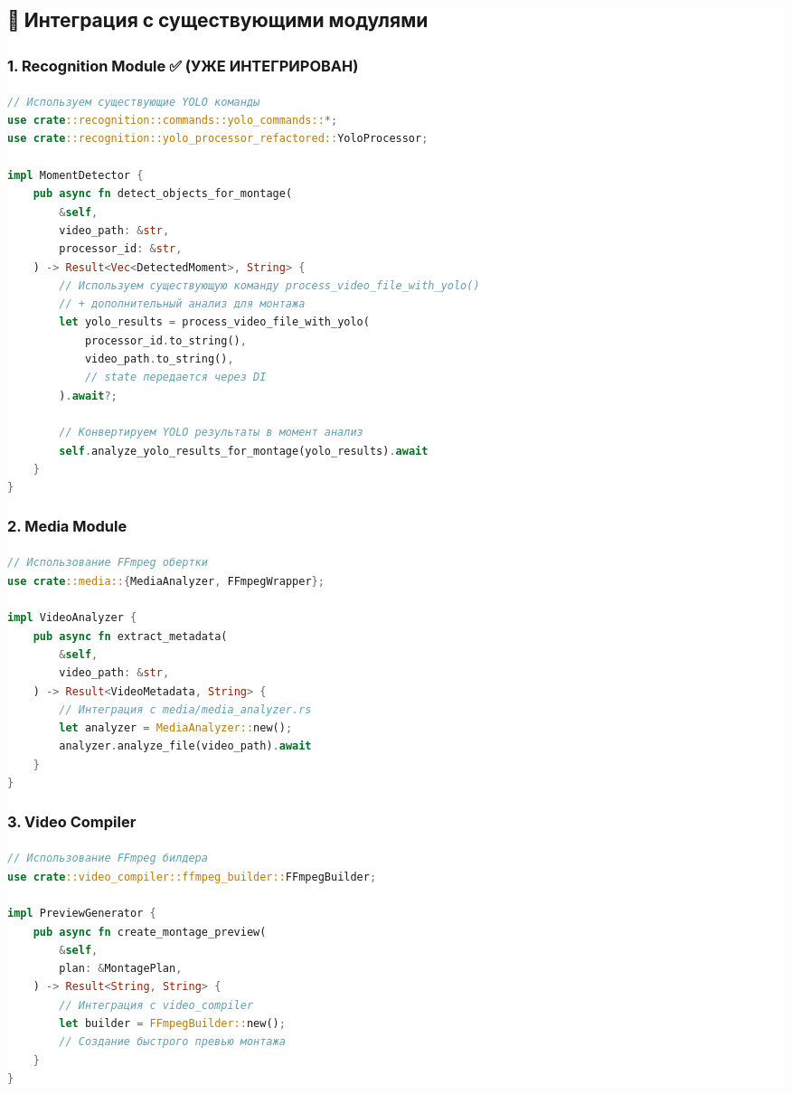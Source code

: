 ## 🔗 Интеграция с существующими модулями

### 1. Recognition Module ✅ (УЖЕ ИНТЕГРИРОВАН)
```rust
// Используем существующие YOLO команды
use crate::recognition::commands::yolo_commands::*;
use crate::recognition::yolo_processor_refactored::YoloProcessor;

impl MomentDetector {
    pub async fn detect_objects_for_montage(
        &self,
        video_path: &str,
        processor_id: &str,
    ) -> Result<Vec<DetectedMoment>, String> {
        // Используем существующую команду process_video_file_with_yolo()
        // + дополнительный анализ для монтажа
        let yolo_results = process_video_file_with_yolo(
            processor_id.to_string(),
            video_path.to_string(),
            // state передается через DI
        ).await?;
        
        // Конвертируем YOLO результаты в момент анализ
        self.analyze_yolo_results_for_montage(yolo_results).await
    }
}
```

### 2. Media Module
```rust
// Использование FFmpeg обертки
use crate::media::{MediaAnalyzer, FFmpegWrapper};

impl VideoAnalyzer {
    pub async fn extract_metadata(
        &self,
        video_path: &str,
    ) -> Result<VideoMetadata, String> {
        // Интеграция с media/media_analyzer.rs
        let analyzer = MediaAnalyzer::new();
        analyzer.analyze_file(video_path).await
    }
}
```

### 3. Video Compiler
```rust
// Использование FFmpeg билдера
use crate::video_compiler::ffmpeg_builder::FFmpegBuilder;

impl PreviewGenerator {
    pub async fn create_montage_preview(
        &self,
        plan: &MontagePlan,
    ) -> Result<String, String> {
        // Интеграция с video_compiler
        let builder = FFmpegBuilder::new();
        // Создание быстрого превью монтажа
    }
}
```
